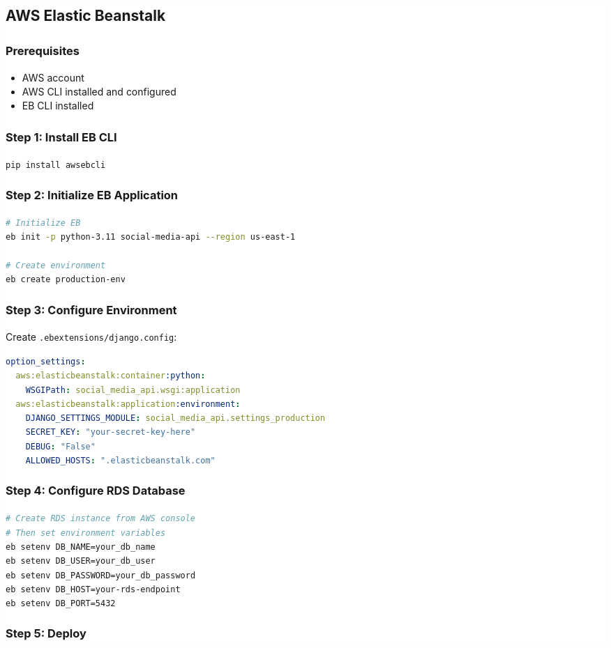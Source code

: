 
## AWS Elastic Beanstalk

### Prerequisites

- AWS account
- AWS CLI installed and configured
- EB CLI installed

### Step 1: Install EB CLI

```bash
pip install awsebcli
```

### Step 2: Initialize EB Application

```bash
# Initialize EB
eb init -p python-3.11 social-media-api --region us-east-1

# Create environment
eb create production-env
```

### Step 3: Configure Environment

Create `.ebextensions/django.config`:

```yaml
option_settings:
  aws:elasticbeanstalk:container:python:
    WSGIPath: social_media_api.wsgi:application
  aws:elasticbeanstalk:application:environment:
    DJANGO_SETTINGS_MODULE: social_media_api.settings_production
    SECRET_KEY: "your-secret-key-here"
    DEBUG: "False"
    ALLOWED_HOSTS: ".elasticbeanstalk.com"
```

### Step 4: Configure RDS Database

```bash
# Create RDS instance from AWS console
# Then set environment variables
eb setenv DB_NAME=your_db_name
eb setenv DB_USER=your_db_user
eb setenv DB_PASSWORD=your_db_password
eb setenv DB_HOST=your-rds-endpoint
eb setenv DB_PORT=5432
```

### Step 5: Deploy
